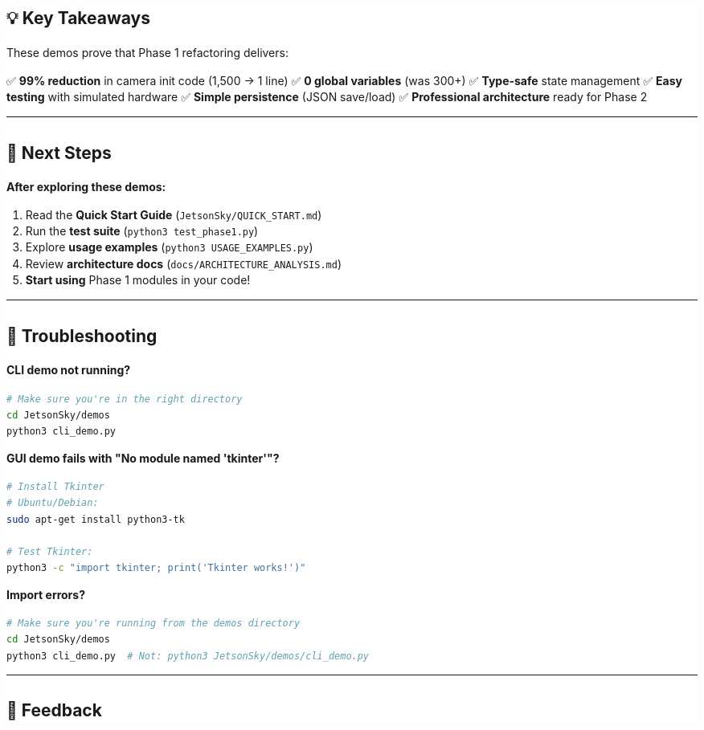 ## 💡 Key Takeaways

These demos prove that Phase 1 refactoring delivers:

✅ **99% reduction** in camera init code (1,500 → 1 line)
✅ **0 global variables** (was 300+)
✅ **Type-safe** state management
✅ **Easy testing** with simulated hardware
✅ **Simple persistence** (JSON save/load)
✅ **Professional architecture** ready for Phase 2

---

## 🔮 Next Steps

**After exploring these demos:**

1. Read the **Quick Start Guide** (`JetsonSky/QUICK_START.md`)
2. Run the **test suite** (`python3 test_phase1.py`)
3. Explore **usage examples** (`python3 USAGE_EXAMPLES.py`)
4. Review **architecture docs** (`docs/ARCHITECTURE_ANALYSIS.md`)
5. **Start using** Phase 1 modules in your code!

---

## 🐛 Troubleshooting

**CLI demo not running?**
```bash
# Make sure you're in the right directory
cd JetsonSky/demos
python3 cli_demo.py
```

**GUI demo fails with "No module named 'tkinter'"?**
```bash
# Install Tkinter
# Ubuntu/Debian:
sudo apt-get install python3-tk

# Test Tkinter:
python3 -c "import tkinter; print('Tkinter works!')"
```

**Import errors?**
```bash
# Make sure you're running from the demos directory
cd JetsonSky/demos
python3 cli_demo.py  # Not: python3 JetsonSky/demos/cli_demo.py
```

---

## 📧 Feedback
